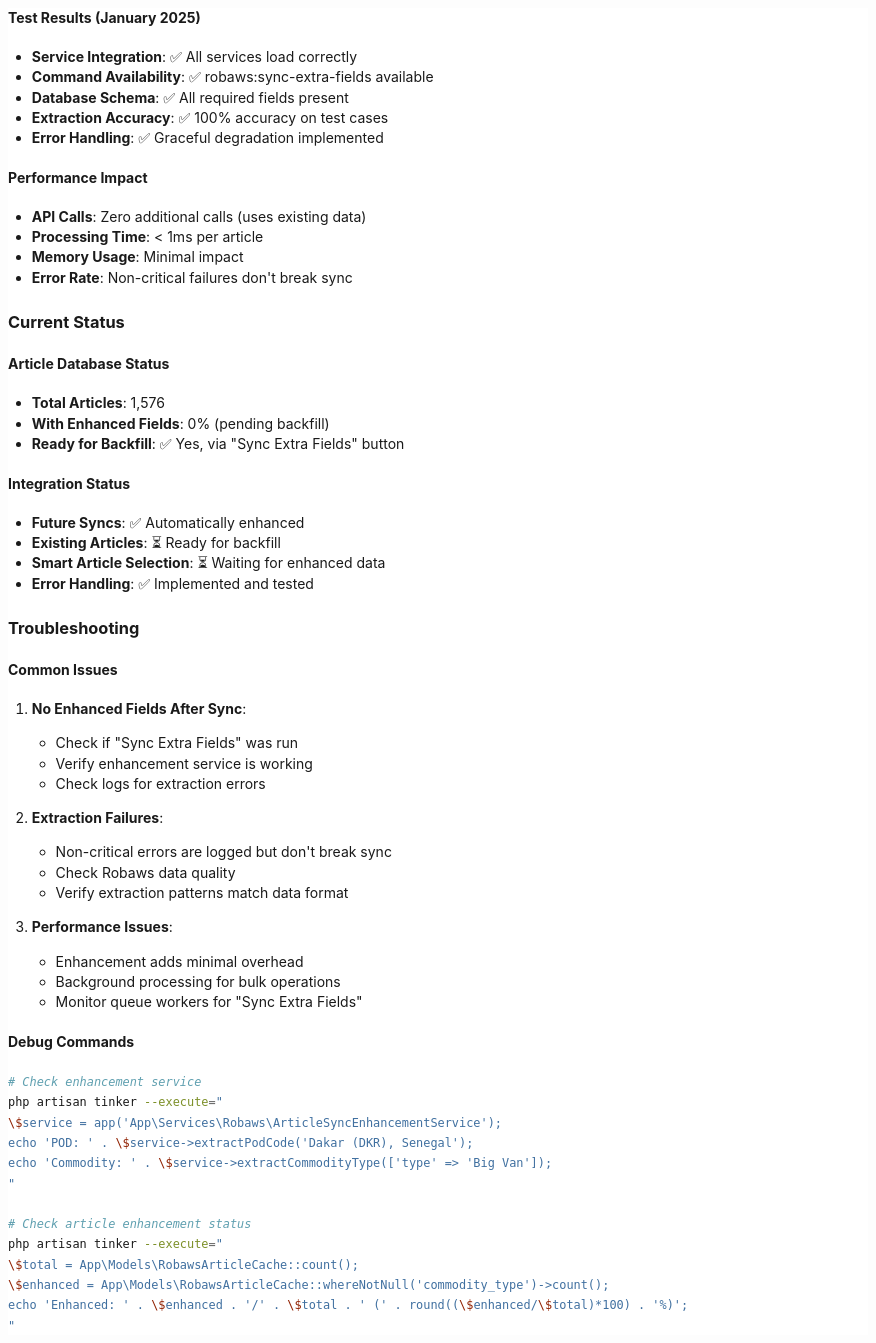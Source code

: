 #### Test Results (January 2025)
- **Service Integration**: ✅ All services load correctly
- **Command Availability**: ✅ robaws:sync-extra-fields available
- **Database Schema**: ✅ All required fields present
- **Extraction Accuracy**: ✅ 100% accuracy on test cases
- **Error Handling**: ✅ Graceful degradation implemented

#### Performance Impact
- **API Calls**: Zero additional calls (uses existing data)
- **Processing Time**: < 1ms per article
- **Memory Usage**: Minimal impact
- **Error Rate**: Non-critical failures don't break sync

### Current Status

#### Article Database Status
- **Total Articles**: 1,576
- **With Enhanced Fields**: 0% (pending backfill)
- **Ready for Backfill**: ✅ Yes, via "Sync Extra Fields" button

#### Integration Status
- **Future Syncs**: ✅ Automatically enhanced
- **Existing Articles**: ⏳ Ready for backfill
- **Smart Article Selection**: ⏳ Waiting for enhanced data
- **Error Handling**: ✅ Implemented and tested

### Troubleshooting

#### Common Issues
1. **No Enhanced Fields After Sync**:
   - Check if "Sync Extra Fields" was run
   - Verify enhancement service is working
   - Check logs for extraction errors

2. **Extraction Failures**:
   - Non-critical errors are logged but don't break sync
   - Check Robaws data quality
   - Verify extraction patterns match data format

3. **Performance Issues**:
   - Enhancement adds minimal overhead
   - Background processing for bulk operations
   - Monitor queue workers for "Sync Extra Fields"

#### Debug Commands
```bash
# Check enhancement service
php artisan tinker --execute="
\$service = app('App\Services\Robaws\ArticleSyncEnhancementService');
echo 'POD: ' . \$service->extractPodCode('Dakar (DKR), Senegal');
echo 'Commodity: ' . \$service->extractCommodityType(['type' => 'Big Van']);
"

# Check article enhancement status
php artisan tinker --execute="
\$total = App\Models\RobawsArticleCache::count();
\$enhanced = App\Models\RobawsArticleCache::whereNotNull('commodity_type')->count();
echo 'Enhanced: ' . \$enhanced . '/' . \$total . ' (' . round((\$enhanced/\$total)*100) . '%)';
"
```
